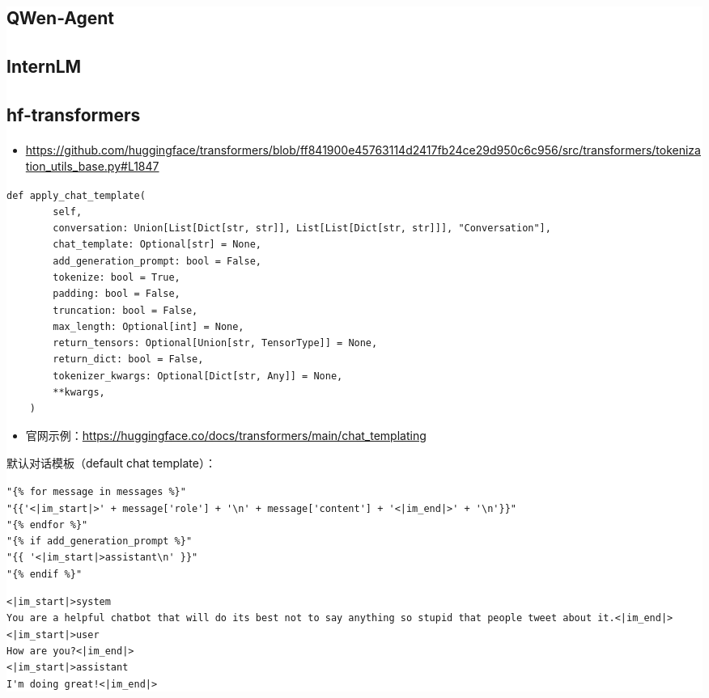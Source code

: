


## QWen-Agent



## InternLM



## hf-transformers


- https://github.com/huggingface/transformers/blob/ff841900e45763114d2417fb24ce29d950c6c956/src/transformers/tokenization_utils_base.py#L1847


```
def apply_chat_template(
        self,
        conversation: Union[List[Dict[str, str]], List[List[Dict[str, str]]], "Conversation"],
        chat_template: Optional[str] = None,
        add_generation_prompt: bool = False,
        tokenize: bool = True,
        padding: bool = False,
        truncation: bool = False,
        max_length: Optional[int] = None,
        return_tensors: Optional[Union[str, TensorType]] = None,
        return_dict: bool = False,
        tokenizer_kwargs: Optional[Dict[str, Any]] = None,
        **kwargs,
    )
```

- 官网示例：https://huggingface.co/docs/transformers/main/chat_templating


默认对话模板（default chat template）：

```
"{% for message in messages %}"
"{{'<|im_start|>' + message['role'] + '\n' + message['content'] + '<|im_end|>' + '\n'}}"
"{% endfor %}"
"{% if add_generation_prompt %}"
"{{ '<|im_start|>assistant\n' }}"
"{% endif %}"
```



```
<|im_start|>system
You are a helpful chatbot that will do its best not to say anything so stupid that people tweet about it.<|im_end|>
<|im_start|>user
How are you?<|im_end|>
<|im_start|>assistant
I'm doing great!<|im_end|>
```
